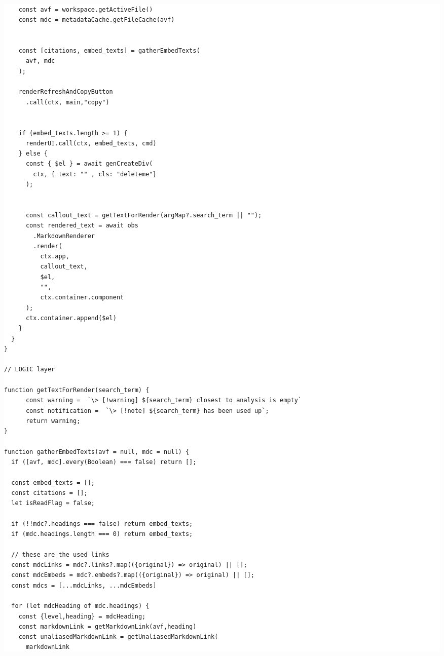 ```dataviewjs
    const avf = workspace.getActiveFile()
    const mdc = metadataCache.getFileCache(avf)


    const [citations, embed_texts] = gatherEmbedTexts(
      avf, mdc
    );

    renderRefreshAndCopyButton
      .call(ctx, main,"copy")

    
    if (embed_texts.length >= 1) {
      renderUI.call(ctx, embed_texts, cmd)
    } else {
      const { $el } = await genCreateDiv(
        ctx, { text: "" , cls: "deleteme"}
      );


      const callout_text = getTextForRender(argMap?.search_term || ""); 
      const rendered_text = await obs
        .MarkdownRenderer
        .render(
          ctx.app,
          callout_text,
          $el,
          "",
          ctx.container.component
      );
      ctx.container.append($el)
    }
  }
}

// LOGIC layer

function getTextForRender(search_term) {
      const warning =  `\> [!warning] ${search_term} closest to analysis is empty`
      const notification =  `\> [!note] ${search_term} has been used up`;
      return warning;
}

function gatherEmbedTexts(avf = null, mdc = null) {
  if ([avf, mdc].every(Boolean) === false) return [];

  const embed_texts = [];
  const citations = [];
  let isReadFlag = false;
  
  if (!!mdc?.headings === false) return embed_texts;
  if (mdc.headings.length === 0) return embed_texts;
  
  // these are the used links
  const mdcLinks = mdc?.links?.map(({original}) => original) || [];
  const mdcEmbeds = mdc?.embeds?.map(({original}) => original) || [];
  const mdcs = [...mdcLinks, ...mdcEmbeds]

  for (let mdcHeading of mdc.headings) {
    const {level,heading} = mdcHeading;
    const markdownLink = getMarkdownLink(avf,heading)
    const unaliasedMarkdownLink = getUnaliasedMarkdownLink(
      markdownLink
```